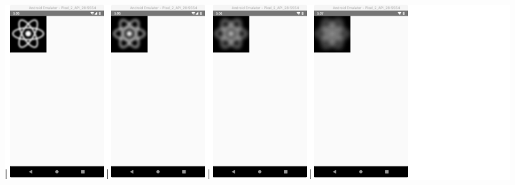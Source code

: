 | <img src="./res/017.png" width="160"> | <img src="./res/018.png" width="160"> | <img src="./res/019.png" width="160"> | <img src="./res/020.png" width="160"> 